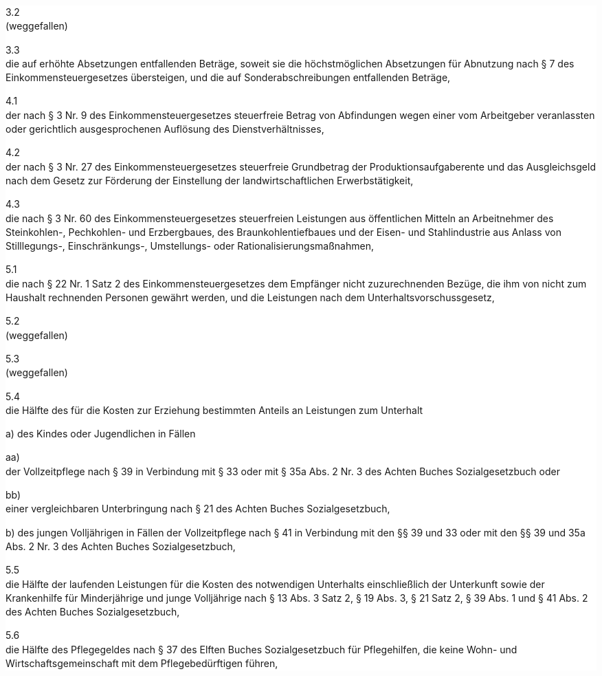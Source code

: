 3.2  
(weggefallen)

3.3  
die auf erhöhte Absetzungen entfallenden Beträge, soweit sie die höchstmöglichen Absetzungen für Abnutzung nach § 7 des Einkommensteuergesetzes übersteigen, und die auf Sonderabschreibungen entfallenden Beträge,

4.1  
der nach § 3 Nr. 9 des Einkommensteuergesetzes steuerfreie Betrag von Abfindungen wegen einer vom Arbeitgeber veranlassten oder gerichtlich ausgesprochenen Auflösung des Dienstverhältnisses,

4.2  
der nach § 3 Nr. 27 des Einkommensteuergesetzes steuerfreie Grundbetrag der Produktionsaufgaberente und das Ausgleichsgeld nach dem Gesetz zur Förderung der Einstellung der landwirtschaftlichen Erwerbstätigkeit,

4.3  
die nach § 3 Nr. 60 des Einkommensteuergesetzes steuerfreien Leistungen aus öffentlichen Mitteln an Arbeitnehmer des Steinkohlen-, Pechkohlen- und Erzbergbaues, des Braunkohlentiefbaues und der Eisen- und Stahlindustrie aus Anlass von Stilllegungs-, Einschränkungs-, Umstellungs- oder Rationalisierungsmaßnahmen,

5.1  
die nach § 22 Nr. 1 Satz 2 des Einkommensteuergesetzes dem Empfänger nicht zuzurechnenden Bezüge, die ihm von nicht zum Haushalt rechnenden Personen gewährt werden, und die Leistungen nach dem Unterhaltsvorschussgesetz,

5.2  
(weggefallen)

5.3  
(weggefallen)

5.4  
die Hälfte des für die Kosten zur Erziehung bestimmten Anteils an Leistungen zum Unterhalt

a) des Kindes oder Jugendlichen in Fällen

aa)  
der Vollzeitpflege nach § 39 in Verbindung mit § 33 oder mit § 35a Abs. 2 Nr. 3 des Achten Buches Sozialgesetzbuch oder

bb)  
einer vergleichbaren Unterbringung nach § 21 des Achten Buches Sozialgesetzbuch,

b) des jungen Volljährigen in Fällen der Vollzeitpflege nach § 41 in Verbindung mit den §§ 39 und 33 oder mit den §§ 39 und 35a Abs. 2 Nr. 3 des Achten Buches Sozialgesetzbuch,

5.5  
die Hälfte der laufenden Leistungen für die Kosten des notwendigen Unterhalts einschließlich der Unterkunft sowie der Krankenhilfe für Minderjährige und junge Volljährige nach § 13 Abs. 3 Satz 2, § 19 Abs. 3, § 21 Satz 2, § 39 Abs. 1 und § 41 Abs. 2 des Achten Buches Sozialgesetzbuch,

5.6  
die Hälfte des Pflegegeldes nach § 37 des Elften Buches Sozialgesetzbuch für Pflegehilfen, die keine Wohn- und Wirtschaftsgemeinschaft mit dem Pflegebedürftigen führen,
